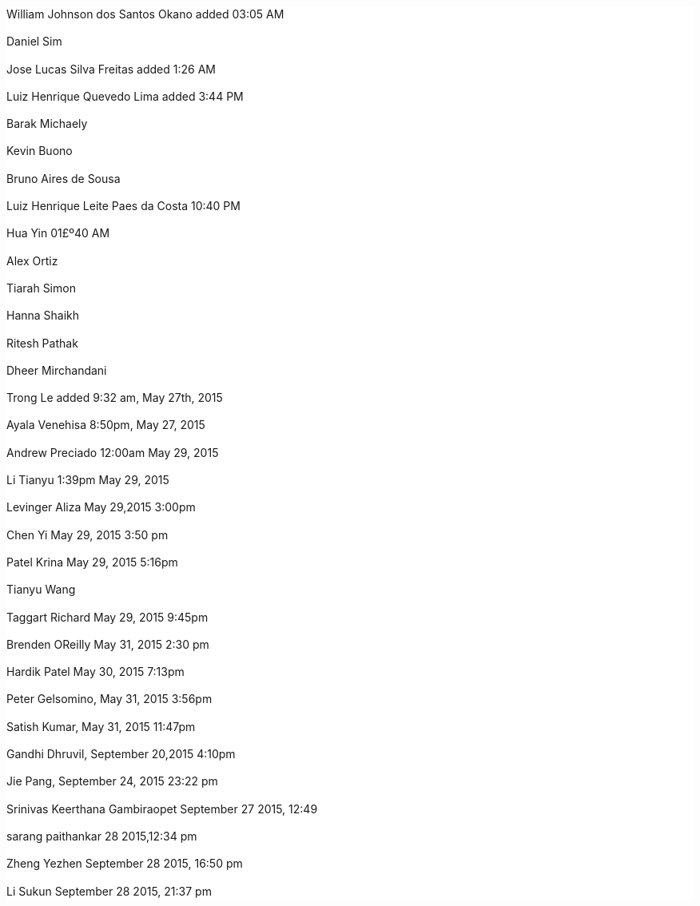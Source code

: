 William Johnson dos Santos Okano added 03:05 AM

Daniel Sim

Jose Lucas Silva Freitas added 1:26 AM

Luiz Henrique Quevedo Lima added 3:44 PM

Barak Michaely

Kevin Buono  

Bruno Aires de Sousa

Luiz Henrique Leite Paes da Costa 10:40 PM

Hua Yin 01£º40 AM

Alex Ortiz

Tiarah Simon

Hanna Shaikh

Ritesh Pathak

Dheer Mirchandani

Trong Le added 9:32 am, May 27th, 2015

Ayala Venehisa 8:50pm, May 27, 2015

Andrew Preciado 12:00am May 29, 2015

Li Tianyu 1:39pm May 29, 2015

Levinger Aliza May 29,2015 3:00pm

Chen Yi May 29, 2015 3:50 pm

Patel Krina May 29, 2015 5:16pm

Tianyu Wang

Taggart Richard May 29, 2015 9:45pm

Brenden OReilly May 31, 2015 2:30 pm

Hardik Patel May 30, 2015 7:13pm

Peter Gelsomino, May 31, 2015 3:56pm

Satish Kumar, May 31, 2015 11:47pm

Gandhi Dhruvil, September 20,2015 4:10pm

Jie Pang, September 24, 2015 23:22 pm

Srinivas Keerthana Gambiraopet September 27 2015, 12:49

sarang paithankar 28 2015,12:34 pm

Zheng Yezhen September 28 2015, 16:50 pm

Li Sukun September 28 2015, 21:37 pm
